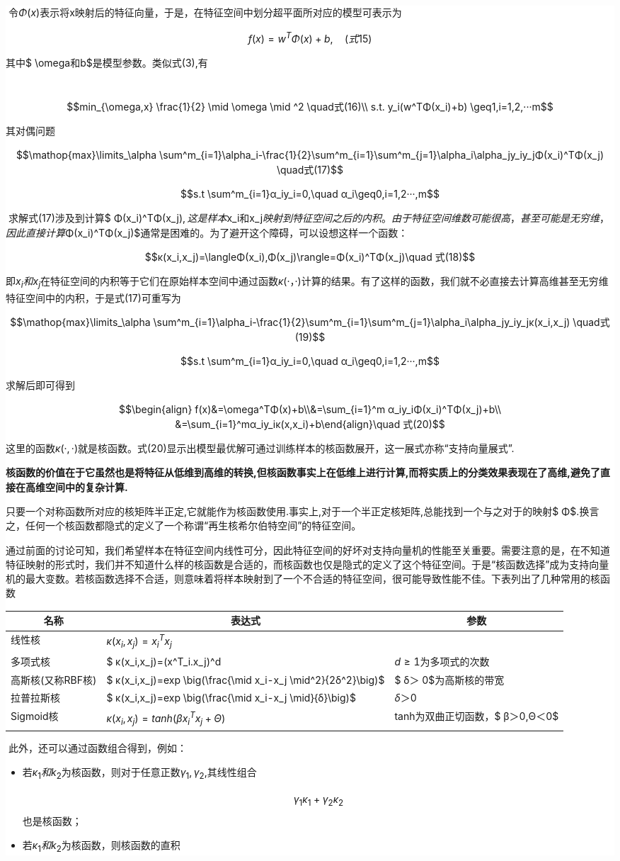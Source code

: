 ​	令$Φ(x)$表示将x映射后的特征向量，于是，在特征空间中划分超平面所对应的模型可表示为

$$f(x)=w^TΦ(x)+b,\quad (式15)$$

其中$ \omega和b$是模型参数。类似式(3),有

​	$$min_{\omega,x} \frac{1}{2} \mid \omega \mid ^2  \quad式(16)\\  s.t. y_i(w^TΦ(x_i)+b) \geq1,i=1,2,···m$$

其对偶问题

$$\mathop{max}\limits_\alpha \sum^m_{i=1}\alpha_i-\frac{1}{2}\sum^m_{i=1}\sum^m_{j=1}\alpha_i\alpha_jy_iy_jΦ(x_i)^TΦ(x_j)	\quad式(17)​$$

$$s.t \sum^m_{i=1}α_iy_i=0,\quad α_i\geq0,i=1,2···,m$$

​	求解式(17)涉及到计算$ Φ(x_i)^TΦ(x_j)$,这是样本$x_i和x_j$映射到特征空间之后的内积。由于特征空间维数可能很高，甚至可能是无穷维，因此直接计算$Φ(x_i)^TΦ(x_j)$通常是困难的。为了避开这个障碍，可以设想这样一个函数：

$$κ(x_i,x_j)=\langleΦ(x_i),Φ(x_j)\rangle=Φ(x_i)^TΦ(x_j)\quad 式(18)$$

即$x_i和x_j$在特征空间的内积等于它们在原始样本空间中通过函数$κ(·，·)$计算的结果。有了这样的函数，我们就不必直接去计算高维甚至无穷维特征空间中的内积，于是式(17)可重写为

$$\mathop{max}\limits_\alpha \sum^m_{i=1}\alpha_i-\frac{1}{2}\sum^m_{i=1}\sum^m_{j=1}\alpha_i\alpha_jy_iy_jκ(x_i,x_j)	\quad式(19)$$

$$s.t \sum^m_{i=1}α_iy_i=0,\quad α_i\geq0,i=1,2···,m$$

求解后即可得到

$$\begin{align} f(x)&=\omega^TΦ(x)+b\\&=\sum_{i=1}^m α_iy_iΦ(x_i)^TΦ(x_j)+b\\ &=\sum_{i=1}^mα_iy_iκ(x,x_i)+b\end{align}\quad 式(20)$$

这里的函数$κ(·,·)$就是核函数。式(20)显示出模型最优解可通过训练样本的核函数展开，这一展式亦称“支持向量展式”.

​	**核函数的价值在于它虽然也是将特征从低维到高维的转换,但核函数事实上在低维上进行计算,而将实质上的分类效果表现在了高维,避免了直接在高维空间中的复杂计算.**

​	只要一个对称函数所对应的核矩阵半正定,它就能作为核函数使用.事实上,对于一个半正定核矩阵,总能找到一个与之对于的映射$ Φ$.换言之，任何一个核函数都隐式的定义了一个称谓“再生核希尔伯特空间”的特征空间。

​	通过前面的讨论可知，我们希望样本在特征空间内线性可分，因此特征空间的好坏对支持向量机的性能至关重要。需要注意的是，在不知道特征映射的形式时，我们并不知道什么样的核函数是合适的，而核函数也仅是隐式的定义了这个特征空间。于是“核函数选择”成为支持向量机的最大变数。若核函数选择不合适，则意味着将样本映射到了一个不合适的特征空间，很可能导致性能不佳。下表列出了几种常用的核函数

| 名称          | 表达式                                      | 参数                     |
| ----------- | ---------------------------------------- | ---------------------- |
| 线性核         | $κ(x_i,x_j)=x^T_ix_j$                    |                        |
| 多项式核        | $ κ(x_i,x_j)=(x^T_i.x_j)^d               | $d\geq1$为多项式的次数        |
| 高斯核(又称RBF核) | $ κ(x_i,x_j)=exp \big(\frac{\mid x_i-x_j \mid^2}{2δ^2}\big)$ | $ δ＞ 0$为高斯核的带宽         |
| 拉普拉斯核       | $ κ(x_i,x_j)=exp \big(\frac{\mid x_i-x_j \mid}{δ}\big)$ | $δ＞ 0$                 |
| Sigmoid核    | $κ(x_i,x_j)=tanh(βx^T_ix_j+Θ)$           | tanh为双曲正切函数，$ β＞0,Θ＜0$ |

​	此外，还可以通过函数组合得到，例如：

- 若$κ_1和k_2$为核函数，则对于任意正数$γ_1,γ_2$,其线性组合

  $$ γ_1κ_1+γ_2κ_2$$也是核函数；

- 若$κ_1和k_2$为核函数，则核函数的直积
